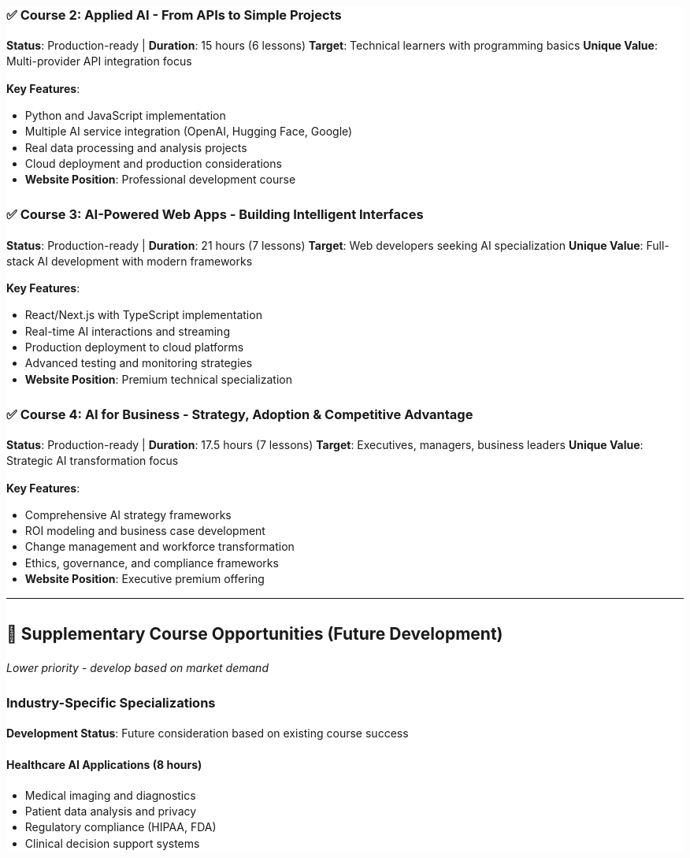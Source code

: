 ### ✅ Course 2: Applied AI - From APIs to Simple Projects
**Status**: Production-ready | **Duration**: 15 hours (6 lessons)
**Target**: Technical learners with programming basics
**Unique Value**: Multi-provider API integration focus

**Key Features**:
- Python and JavaScript implementation
- Multiple AI service integration (OpenAI, Hugging Face, Google)
- Real data processing and analysis projects
- Cloud deployment and production considerations
- **Website Position**: Professional development course

### ✅ Course 3: AI-Powered Web Apps - Building Intelligent Interfaces
**Status**: Production-ready | **Duration**: 21 hours (7 lessons)
**Target**: Web developers seeking AI specialization
**Unique Value**: Full-stack AI development with modern frameworks

**Key Features**:
- React/Next.js with TypeScript implementation
- Real-time AI interactions and streaming
- Production deployment to cloud platforms
- Advanced testing and monitoring strategies
- **Website Position**: Premium technical specialization

### ✅ Course 4: AI for Business - Strategy, Adoption & Competitive Advantage
**Status**: Production-ready | **Duration**: 17.5 hours (7 lessons)
**Target**: Executives, managers, business leaders
**Unique Value**: Strategic AI transformation focus

**Key Features**:
- Comprehensive AI strategy frameworks
- ROI modeling and business case development
- Change management and workforce transformation
- Ethics, governance, and compliance frameworks
- **Website Position**: Executive premium offering

---

## 🎯 Supplementary Course Opportunities (Future Development)
*Lower priority - develop based on market demand*

### Industry-Specific Specializations
**Development Status**: Future consideration based on existing course success

#### Healthcare AI Applications (8 hours)
- Medical imaging and diagnostics
- Patient data analysis and privacy
- Regulatory compliance (HIPAA, FDA)
- Clinical decision support systems
